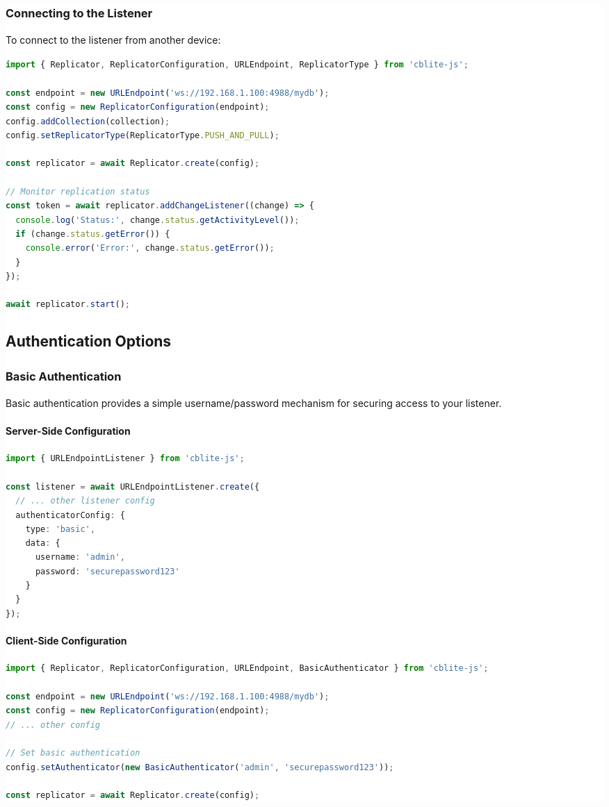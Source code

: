 ### Connecting to the Listener

To connect to the listener from another device:

```typescript
import { Replicator, ReplicatorConfiguration, URLEndpoint, ReplicatorType } from 'cblite-js';

const endpoint = new URLEndpoint('ws://192.168.1.100:4988/mydb');
const config = new ReplicatorConfiguration(endpoint);
config.addCollection(collection);
config.setReplicatorType(ReplicatorType.PUSH_AND_PULL);

const replicator = await Replicator.create(config);

// Monitor replication status
const token = await replicator.addChangeListener((change) => {
  console.log('Status:', change.status.getActivityLevel());
  if (change.status.getError()) {
    console.error('Error:', change.status.getError());
  }
});

await replicator.start();
```

## Authentication Options

### Basic Authentication

Basic authentication provides a simple username/password mechanism for securing access to your listener.

#### Server-Side Configuration

```typescript
import { URLEndpointListener } from 'cblite-js';

const listener = await URLEndpointListener.create({
  // ... other listener config
  authenticatorConfig: {
    type: 'basic',
    data: {
      username: 'admin',
      password: 'securepassword123'
    }
  }
});
```

#### Client-Side Configuration

```typescript
import { Replicator, ReplicatorConfiguration, URLEndpoint, BasicAuthenticator } from 'cblite-js';

const endpoint = new URLEndpoint('ws://192.168.1.100:4988/mydb');
const config = new ReplicatorConfiguration(endpoint);
// ... other config

// Set basic authentication
config.setAuthenticator(new BasicAuthenticator('admin', 'securepassword123'));

const replicator = await Replicator.create(config);
```
